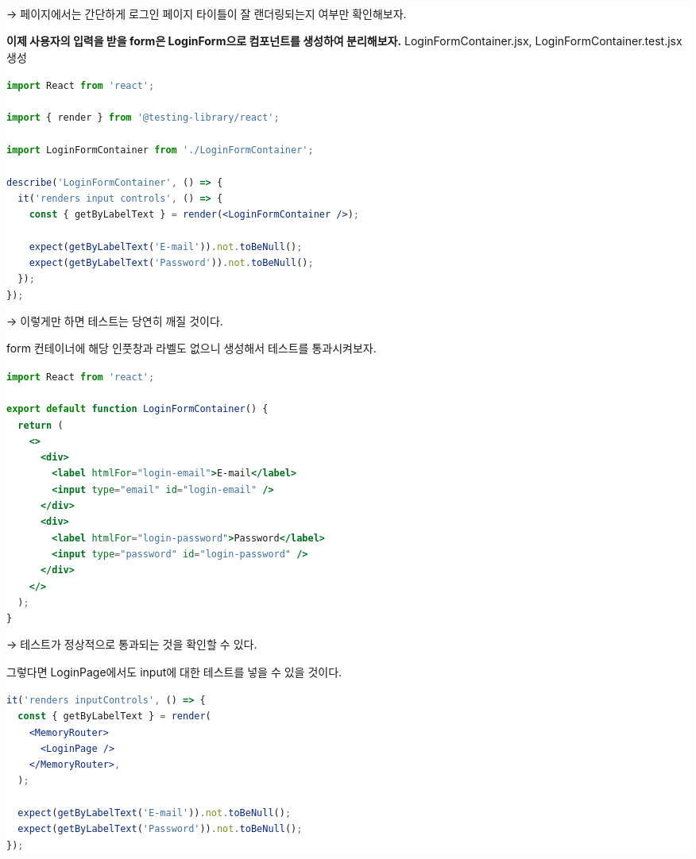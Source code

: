 → 페이지에서는 간단하게 로그인 페이지 타이틀이 잘 랜더링되는지 여부만 확인해보자.

**이제 사용자의 입력을 받을 form은 LoginForm으로 컴포넌트를 생성하여 분리해보자.**
LoginFormContainer.jsx, LoginFormContainer.test.jsx 생성

```jsx
import React from 'react';

import { render } from '@testing-library/react';

import LoginFormContainer from './LoginFormContainer';

describe('LoginFormContainer', () => {
  it('renders input controls', () => {
    const { getByLabelText } = render(<LoginFormContainer />);

    expect(getByLabelText('E-mail')).not.toBeNull();
    expect(getByLabelText('Password')).not.toBeNull();
  });
});
```

→ 이렇게만 하면 테스트는 당연히 깨질 것이다.

form 컨테이너에 해당 인풋창과 라벨도 없으니 생성해서 테스트를 통과시켜보자.

```jsx
import React from 'react';

export default function LoginFormContainer() {
  return (
    <>
      <div>
        <label htmlFor="login-email">E-mail</label>
        <input type="email" id="login-email" />
      </div>
      <div>
        <label htmlFor="login-password">Password</label>
        <input type="password" id="login-password" />
      </div>
    </>
  );
}
```

→ 테스트가 정상적으로 통과되는 것을 확인할 수 있다.

그렇다면 LoginPage에서도 input에 대한 테스트를 넣을 수 있을 것이다.

```jsx
it('renders inputControls', () => {
  const { getByLabelText } = render(
    <MemoryRouter>
      <LoginPage />
    </MemoryRouter>,
  );

  expect(getByLabelText('E-mail')).not.toBeNull();
  expect(getByLabelText('Password')).not.toBeNull();
});
```
